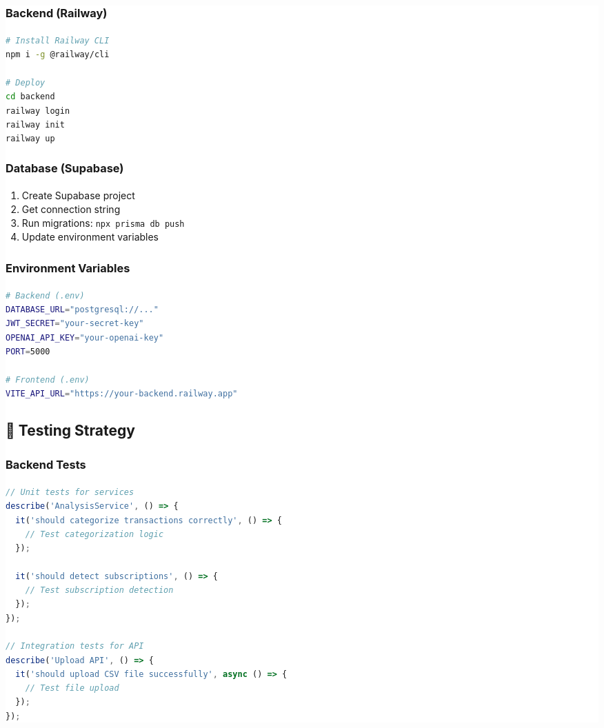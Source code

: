 ### Backend (Railway)
```bash
# Install Railway CLI
npm i -g @railway/cli

# Deploy
cd backend
railway login
railway init
railway up
```

### Database (Supabase)
1. Create Supabase project
2. Get connection string
3. Run migrations: `npx prisma db push`
4. Update environment variables

### Environment Variables
```bash
# Backend (.env)
DATABASE_URL="postgresql://..."
JWT_SECRET="your-secret-key"
OPENAI_API_KEY="your-openai-key"
PORT=5000

# Frontend (.env)
VITE_API_URL="https://your-backend.railway.app"
```

## 🧪 Testing Strategy

### Backend Tests
```typescript
// Unit tests for services
describe('AnalysisService', () => {
  it('should categorize transactions correctly', () => {
    // Test categorization logic
  });
  
  it('should detect subscriptions', () => {
    // Test subscription detection
  });
});

// Integration tests for API
describe('Upload API', () => {
  it('should upload CSV file successfully', async () => {
    // Test file upload
  });
});
```
